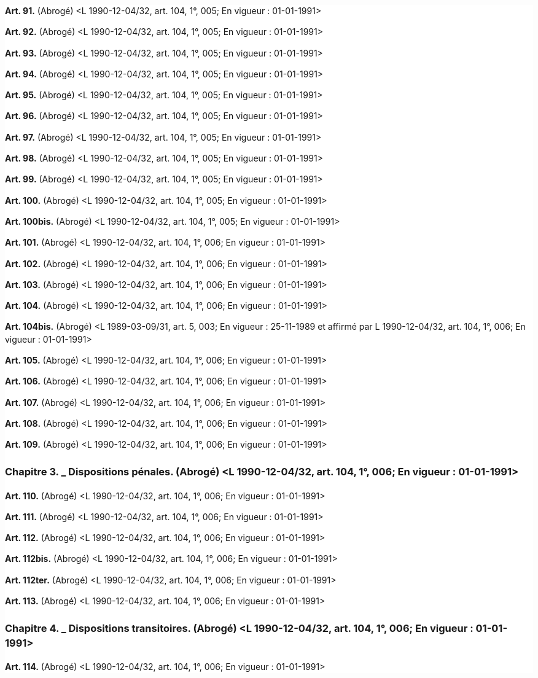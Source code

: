**Art. 91.** (Abrogé) <L 1990-12-04/32, art. 104, 1°, 005;  En vigueur :  01-01-1991>

**Art. 92.** (Abrogé) <L 1990-12-04/32, art. 104, 1°, 005;  En vigueur :  01-01-1991>

**Art. 93.** (Abrogé) <L 1990-12-04/32, art. 104, 1°, 005;  En vigueur :  01-01-1991>

**Art. 94.** (Abrogé) <L 1990-12-04/32, art. 104, 1°, 005;  En vigueur :  01-01-1991>

**Art. 95.** (Abrogé) <L 1990-12-04/32, art. 104, 1°, 005;  En vigueur :  01-01-1991>

**Art. 96.** (Abrogé) <L 1990-12-04/32, art. 104, 1°, 005;  En vigueur :  01-01-1991>

**Art. 97.** (Abrogé) <L 1990-12-04/32, art. 104, 1°, 005;  En vigueur :  01-01-1991>

**Art. 98.** (Abrogé) <L 1990-12-04/32, art. 104, 1°, 005;  En vigueur :  01-01-1991>

**Art. 99.** (Abrogé) <L 1990-12-04/32, art. 104, 1°, 005;  En vigueur :  01-01-1991>

**Art. 100.** (Abrogé) <L 1990-12-04/32, art. 104, 1°, 005;  En vigueur :  01-01-1991>

**Art. 100bis.** (Abrogé) <L 1990-12-04/32, art. 104, 1°, 005;  En vigueur :  01-01-1991>

**Art. 101.** (Abrogé) <L 1990-12-04/32, art. 104, 1°, 006;  En vigueur :  01-01-1991>

**Art. 102.** (Abrogé) <L 1990-12-04/32, art. 104, 1°, 006;  En vigueur :  01-01-1991>

**Art. 103.** (Abrogé) <L 1990-12-04/32, art. 104, 1°, 006;  En vigueur :  01-01-1991>

**Art. 104.** (Abrogé) <L 1990-12-04/32, art. 104, 1°, 006;  En vigueur :  01-01-1991>

**Art. 104bis.** (Abrogé) <L 1989-03-09/31, art. 5, 003;  En vigueur :  25-11-1989 et affirmé par L 1990-12-04/32, art. 104, 1°, 006;  En vigueur :  01-01-1991>

**Art. 105.** (Abrogé) <L 1990-12-04/32, art. 104, 1°, 006;  En vigueur :  01-01-1991>

**Art. 106.** (Abrogé) <L 1990-12-04/32, art. 104, 1°, 006;  En vigueur :  01-01-1991>

**Art. 107.** (Abrogé) <L 1990-12-04/32, art. 104, 1°, 006;  En vigueur :  01-01-1991>

**Art. 108.** (Abrogé) <L 1990-12-04/32, art. 104, 1°, 006;  En vigueur :  01-01-1991>

**Art. 109.** (Abrogé) <L 1990-12-04/32, art. 104, 1°, 006;  En vigueur :  01-01-1991>

### Chapitre 3. _ Dispositions pénales. (Abrogé) <L 1990-12-04/32, art. 104, 1°, 006;  En vigueur :  01-01-1991>

**Art. 110.** (Abrogé) <L 1990-12-04/32, art. 104, 1°, 006;  En vigueur :  01-01-1991>

**Art. 111.** (Abrogé) <L 1990-12-04/32, art. 104, 1°, 006;  En vigueur :  01-01-1991>

**Art. 112.** (Abrogé) <L 1990-12-04/32, art. 104, 1°, 006;  En vigueur :  01-01-1991>

**Art. 112bis.** (Abrogé) <L 1990-12-04/32, art. 104, 1°, 006;  En vigueur :  01-01-1991>

**Art. 112ter.** (Abrogé) <L 1990-12-04/32, art. 104, 1°, 006;  En vigueur :  01-01-1991>

**Art. 113.** (Abrogé) <L 1990-12-04/32, art. 104, 1°, 006;  En vigueur :  01-01-1991>

### Chapitre 4. _ Dispositions transitoires. (Abrogé) <L 1990-12-04/32, art. 104, 1°, 006;  En vigueur :  01-01-1991>

**Art. 114.** (Abrogé) <L 1990-12-04/32, art. 104, 1°, 006;  En vigueur :  01-01-1991>
